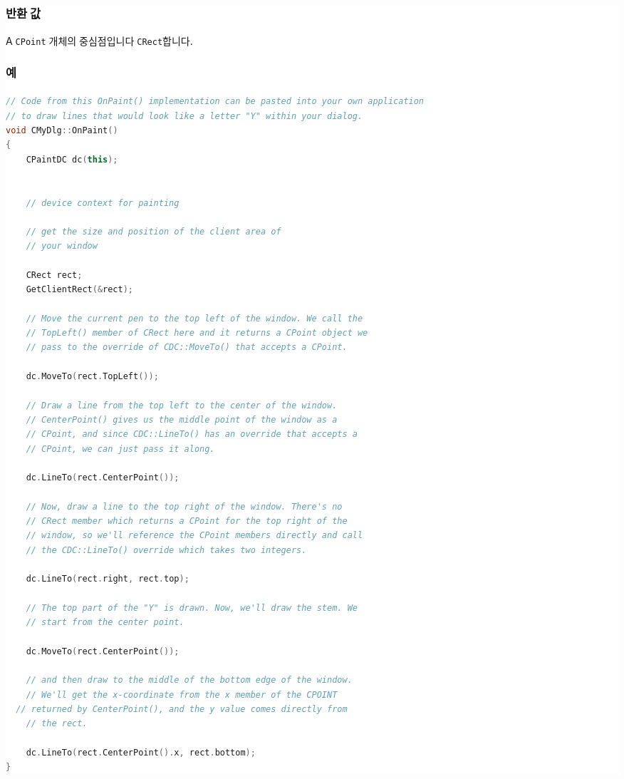 ### <a name="return-value"></a>반환 값  
 A `CPoint` 개체의 중심점입니다 `CRect`합니다.  
  
### <a name="example"></a>예  
```cpp  
// Code from this OnPaint() implementation can be pasted into your own application
// to draw lines that would look like a letter "Y" within your dialog. 
void CMyDlg::OnPaint()
{
    CPaintDC dc(this);


    // device context for painting

    // get the size and position of the client area of 
    // your window

    CRect rect;
    GetClientRect(&rect);

    // Move the current pen to the top left of the window. We call the
    // TopLeft() member of CRect here and it returns a CPoint object we
    // pass to the override of CDC::MoveTo() that accepts a CPoint.

    dc.MoveTo(rect.TopLeft());

    // Draw a line from the top left to the center of the window.
    // CenterPoint() gives us the middle point of the window as a
    // CPoint, and since CDC::LineTo() has an override that accepts a
    // CPoint, we can just pass it along.

    dc.LineTo(rect.CenterPoint());

    // Now, draw a line to the top right of the window. There's no
    // CRect member which returns a CPoint for the top right of the
    // window, so we'll reference the CPoint members directly and call
    // the CDC::LineTo() override which takes two integers.

    dc.LineTo(rect.right, rect.top);

    // The top part of the "Y" is drawn. Now, we'll draw the stem. We
    // start from the center point.

    dc.MoveTo(rect.CenterPoint());

    // and then draw to the middle of the bottom edge of the window.
    // We'll get the x-coordinate from the x member of the CPOINT 
  // returned by CenterPoint(), and the y value comes directly from
    // the rect.

    dc.LineTo(rect.CenterPoint().x, rect.bottom);
}
```
  